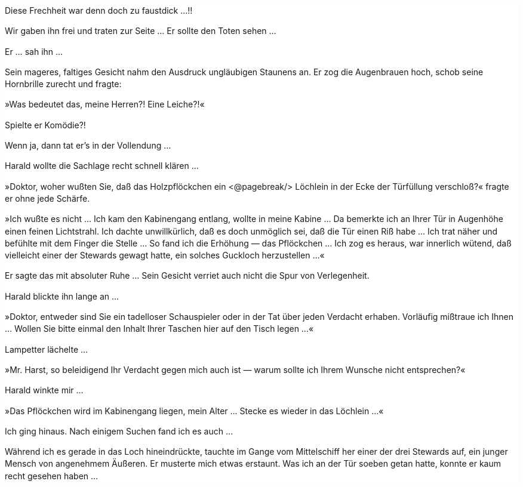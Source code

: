 Diese Frechheit war denn doch zu faustdick …!!

Wir gaben ihn frei und traten zur Seite … Er sollte
den Toten sehen …

Er … sah ihn …

Sein mageres, faltiges Gesicht nahm den Ausdruck ungläubigen
Staunens an. Er zog die Augenbrauen hoch,
schob seine Hornbrille zurecht und fragte:

»Was bedeutet das, meine Herren?! Eine Leiche?!«

Spielte er Komödie?!

Wenn ja, dann tat er’s in der Vollendung …

Harald wollte die Sachlage recht schnell klären …

»Doktor, woher wußten Sie, daß das Holzpflöckchen ein
<@pagebreak/>
Löchlein in der Ecke der Türfüllung verschloß?« fragte er
ohne jede Schärfe.

»Ich wußte es nicht … Ich kam den Kabinengang
entlang, wollte in meine Kabine … Da bemerkte ich an
Ihrer Tür in Augenhöhe einen feinen Lichtstrahl. Ich dachte
unwillkürlich, daß es doch unmöglich sei, daß die Tür einen
Riß habe … Ich trat näher und befühlte mit dem Finger
die Stelle … So fand ich die Erhöhung — das Pflöckchen
… Ich zog es heraus, war innerlich wütend, daß vielleicht
einer der Stewards gewagt hatte, ein solches Guckloch herzustellen
…«

Er sagte das mit absoluter Ruhe … Sein Gesicht verriet
auch nicht die Spur von Verlegenheit.

Harald blickte ihn lange an …

»Doktor, entweder sind Sie ein tadelloser Schauspieler
oder in der Tat über jeden Verdacht erhaben. Vorläufig
mißtraue ich Ihnen … Wollen Sie bitte einmal den Inhalt
Ihrer Taschen hier auf den Tisch legen …«

Lampetter lächelte …

»Mr. Harst, so beleidigend Ihr Verdacht gegen mich auch
ist — warum sollte ich Ihrem Wunsche nicht entsprechen?«

Harald winkte mir …

»Das Pflöckchen wird im Kabinengang liegen, mein
Alter … Stecke es wieder in das Löchlein …«

Ich ging hinaus. Nach einigem Suchen fand ich es
auch …

Während ich es gerade in das Loch hineindrückte, tauchte
im Gange vom Mittelschiff her einer der drei Stewards
auf, ein junger Mensch von angenehmem Äußeren. Er
musterte mich etwas erstaunt. Was ich an der Tür soeben
getan hatte, konnte er kaum recht gesehen haben …
